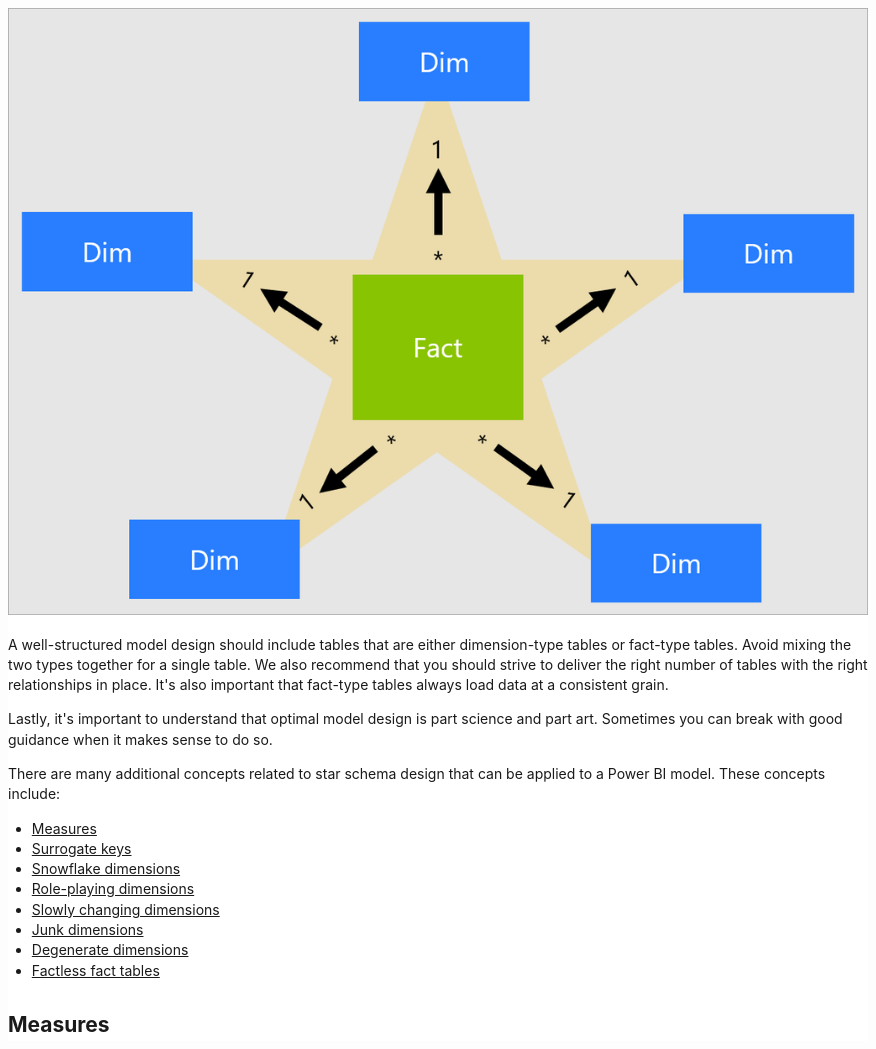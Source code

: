 ![Conceptual star schema](media/star-schema/star-schema-example2.png)

A well-structured model design should include tables that are either dimension-type tables or fact-type tables. Avoid mixing the two types together for a single table. We also recommend that you should strive to deliver the right number of tables with the right relationships in place. It's also important that fact-type tables always load data at a consistent grain.

Lastly, it's important to understand that optimal model design is part science and part art. Sometimes you can break with good guidance when it makes sense to do so.

There are many additional concepts related to star schema design that can be applied to a Power BI model. These concepts include:

- [Measures](#measures)
- [Surrogate keys](#surrogate-keys)
- [Snowflake dimensions](#snowflake-dimensions)
- [Role-playing dimensions](#role-playing-dimensions)
- [Slowly changing dimensions](#slowly-changing-dimensions)
- [Junk dimensions](#junk-dimensions)
- [Degenerate dimensions](#degenerate-dimensions)
- [Factless fact tables](#factless-fact-tables)

## Measures
